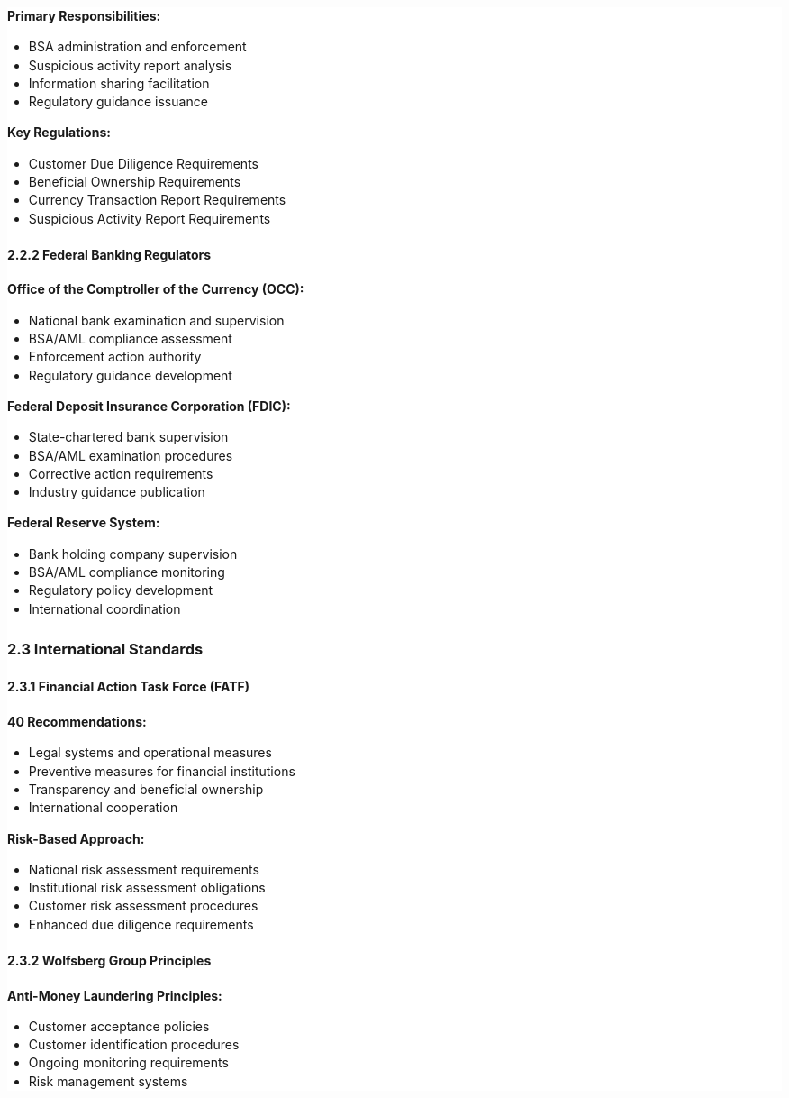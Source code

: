**Primary Responsibilities:**
- BSA administration and enforcement
- Suspicious activity report analysis
- Information sharing facilitation
- Regulatory guidance issuance

**Key Regulations:**
- Customer Due Diligence Requirements
- Beneficial Ownership Requirements
- Currency Transaction Report Requirements
- Suspicious Activity Report Requirements

#### 2.2.2 Federal Banking Regulators

**Office of the Comptroller of the Currency (OCC):**
- National bank examination and supervision
- BSA/AML compliance assessment
- Enforcement action authority
- Regulatory guidance development

**Federal Deposit Insurance Corporation (FDIC):**
- State-chartered bank supervision
- BSA/AML examination procedures
- Corrective action requirements
- Industry guidance publication

**Federal Reserve System:**
- Bank holding company supervision
- BSA/AML compliance monitoring
- Regulatory policy development
- International coordination

### 2.3 International Standards

#### 2.3.1 Financial Action Task Force (FATF)

**40 Recommendations:**
- Legal systems and operational measures
- Preventive measures for financial institutions
- Transparency and beneficial ownership
- International cooperation

**Risk-Based Approach:**
- National risk assessment requirements
- Institutional risk assessment obligations
- Customer risk assessment procedures
- Enhanced due diligence requirements

#### 2.3.2 Wolfsberg Group Principles

**Anti-Money Laundering Principles:**
- Customer acceptance policies
- Customer identification procedures
- Ongoing monitoring requirements
- Risk management systems

